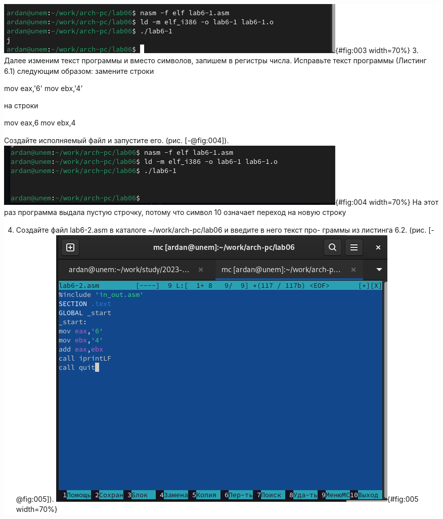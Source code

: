 ![](image/3.jpg){#fig:003 width=70%}
3. Далее изменим текст программы и вместо символов, запишем в регистры числа. Исправьте текст программы (Листинг 6.1) следующим образом: замените строки

mov eax,'6'
mov ebx,'4'

на строки

mov eax,6
mov ebx,4

Создайте исполняемый файл и запустите его. (рис. [-@fig:004]).
![](image/4.jpg){#fig:004 width=70%}
На этот раз программа выдала пустую строчку, потому что символ 10 означает переход на новую строку

4. Создайте файл lab6-2.asm в каталоге ~/work/arch-pc/lab06 и введите в него текст про-
граммы из листинга 6.2. (рис. [-@fig:005]).
![](image/5.jpg){#fig:005 width=70%}
